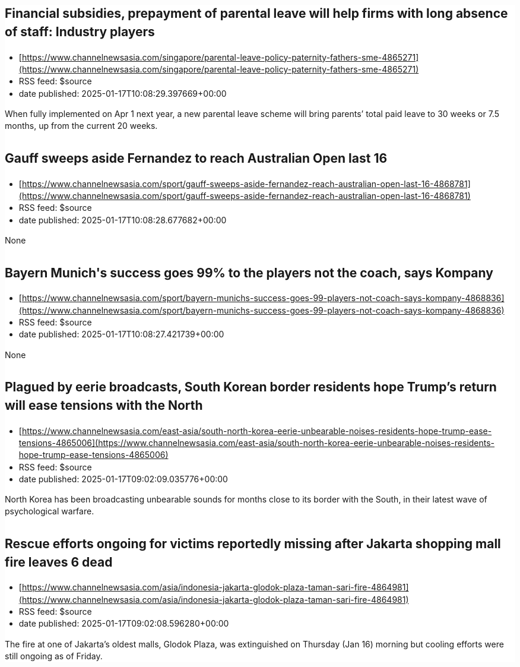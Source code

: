 ## Financial subsidies, prepayment of parental leave will help firms with long absence of staff: Industry players
 - [https://www.channelnewsasia.com/singapore/parental-leave-policy-paternity-fathers-sme-4865271](https://www.channelnewsasia.com/singapore/parental-leave-policy-paternity-fathers-sme-4865271)
 - RSS feed: $source
 - date published: 2025-01-17T10:08:29.397669+00:00

When fully implemented on Apr 1 next year, a new parental leave scheme will bring parents’ total paid leave to 30 weeks or 7.5 months, up from the current 20 weeks.

## Gauff sweeps aside Fernandez to reach Australian Open last 16
 - [https://www.channelnewsasia.com/sport/gauff-sweeps-aside-fernandez-reach-australian-open-last-16-4868781](https://www.channelnewsasia.com/sport/gauff-sweeps-aside-fernandez-reach-australian-open-last-16-4868781)
 - RSS feed: $source
 - date published: 2025-01-17T10:08:28.677682+00:00

None

## Bayern Munich's success goes 99% to the players not the coach, says Kompany
 - [https://www.channelnewsasia.com/sport/bayern-munichs-success-goes-99-players-not-coach-says-kompany-4868836](https://www.channelnewsasia.com/sport/bayern-munichs-success-goes-99-players-not-coach-says-kompany-4868836)
 - RSS feed: $source
 - date published: 2025-01-17T10:08:27.421739+00:00

None

## Plagued by eerie broadcasts, South Korean border residents hope Trump’s return will ease tensions with the North
 - [https://www.channelnewsasia.com/east-asia/south-north-korea-eerie-unbearable-noises-residents-hope-trump-ease-tensions-4865006](https://www.channelnewsasia.com/east-asia/south-north-korea-eerie-unbearable-noises-residents-hope-trump-ease-tensions-4865006)
 - RSS feed: $source
 - date published: 2025-01-17T09:02:09.035776+00:00

North Korea has been broadcasting unbearable sounds for months close to its border with the South, in their latest wave of psychological warfare.

## Rescue efforts ongoing for victims reportedly missing after Jakarta shopping mall fire leaves 6 dead
 - [https://www.channelnewsasia.com/asia/indonesia-jakarta-glodok-plaza-taman-sari-fire-4864981](https://www.channelnewsasia.com/asia/indonesia-jakarta-glodok-plaza-taman-sari-fire-4864981)
 - RSS feed: $source
 - date published: 2025-01-17T09:02:08.596280+00:00

The fire at one of Jakarta’s oldest malls, Glodok Plaza, was extinguished on Thursday (Jan 16) morning but cooling efforts were still ongoing as of Friday.
